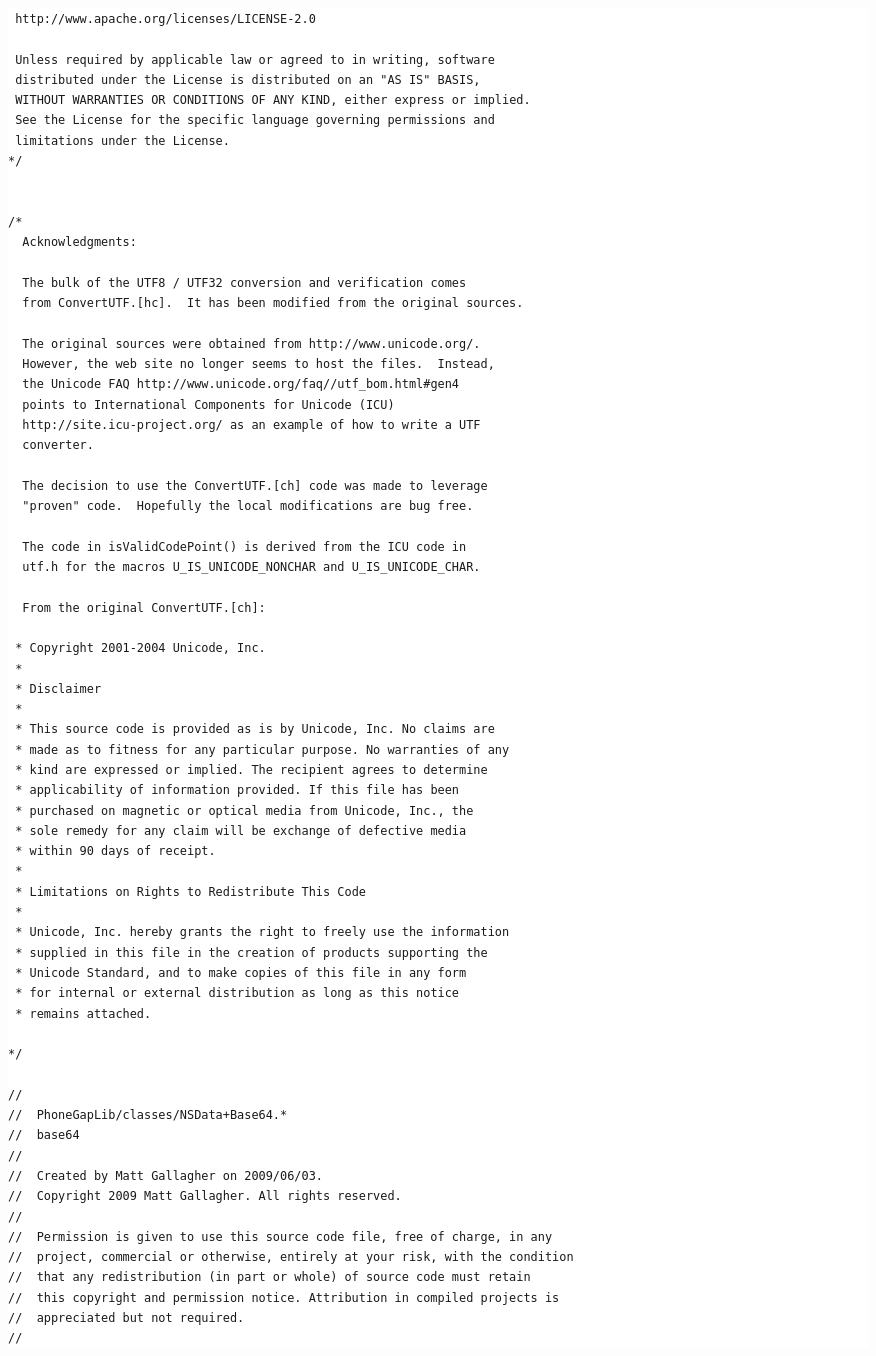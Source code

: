 	 http://www.apache.org/licenses/LICENSE-2.0

	 Unless required by applicable law or agreed to in writing, software
	 distributed under the License is distributed on an "AS IS" BASIS,
	 WITHOUT WARRANTIES OR CONDITIONS OF ANY KIND, either express or implied.
	 See the License for the specific language governing permissions and
	 limitations under the License.
	*/


	/*
	  Acknowledgments:

	  The bulk of the UTF8 / UTF32 conversion and verification comes
	  from ConvertUTF.[hc].  It has been modified from the original sources.

	  The original sources were obtained from http://www.unicode.org/.
	  However, the web site no longer seems to host the files.  Instead,
	  the Unicode FAQ http://www.unicode.org/faq//utf_bom.html#gen4
	  points to International Components for Unicode (ICU)
	  http://site.icu-project.org/ as an example of how to write a UTF
	  converter.

	  The decision to use the ConvertUTF.[ch] code was made to leverage
	  "proven" code.  Hopefully the local modifications are bug free.

	  The code in isValidCodePoint() is derived from the ICU code in
	  utf.h for the macros U_IS_UNICODE_NONCHAR and U_IS_UNICODE_CHAR.

	  From the original ConvertUTF.[ch]:

	 * Copyright 2001-2004 Unicode, Inc.
	 *
	 * Disclaimer
	 *
	 * This source code is provided as is by Unicode, Inc. No claims are
	 * made as to fitness for any particular purpose. No warranties of any
	 * kind are expressed or implied. The recipient agrees to determine
	 * applicability of information provided. If this file has been
	 * purchased on magnetic or optical media from Unicode, Inc., the
	 * sole remedy for any claim will be exchange of defective media
	 * within 90 days of receipt.
	 *
	 * Limitations on Rights to Redistribute This Code
	 *
	 * Unicode, Inc. hereby grants the right to freely use the information
	 * supplied in this file in the creation of products supporting the
	 * Unicode Standard, and to make copies of this file in any form
	 * for internal or external distribution as long as this notice
	 * remains attached.

	*/

	//
	//  PhoneGapLib/classes/NSData+Base64.*
	//  base64
	//
	//  Created by Matt Gallagher on 2009/06/03.
	//  Copyright 2009 Matt Gallagher. All rights reserved.
	//
	//  Permission is given to use this source code file, free of charge, in any
	//  project, commercial or otherwise, entirely at your risk, with the condition
	//  that any redistribution (in part or whole) of source code must retain
	//  this copyright and permission notice. Attribution in compiled projects is
	//  appreciated but not required.
	//
